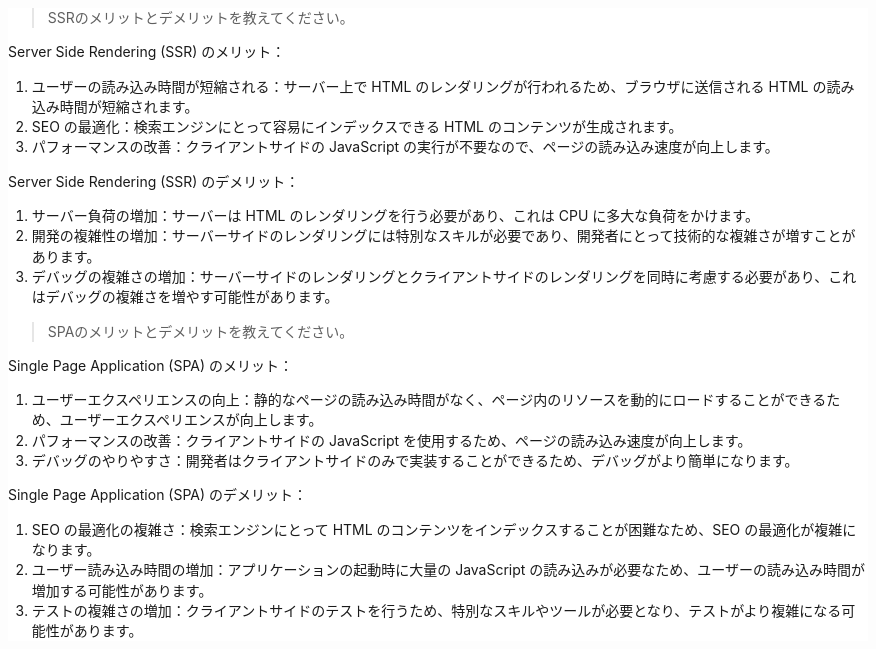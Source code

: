 > SSRのメリットとデメリットを教えてください。

Server Side Rendering (SSR) のメリット：

1. ユーザーの読み込み時間が短縮される：サーバー上で HTML のレンダリングが行われるため、ブラウザに送信される HTML の読み込み時間が短縮されます。
2. SEO の最適化：検索エンジンにとって容易にインデックスできる HTML のコンテンツが生成されます。
3. パフォーマンスの改善：クライアントサイドの JavaScript の実行が不要なので、ページの読み込み速度が向上します。

Server Side Rendering (SSR) のデメリット：

1. サーバー負荷の増加：サーバーは HTML のレンダリングを行う必要があり、これは CPU に多大な負荷をかけます。
2. 開発の複雑性の増加：サーバーサイドのレンダリングには特別なスキルが必要であり、開発者にとって技術的な複雑さが増すことがあります。
3. デバッグの複雑さの増加：サーバーサイドのレンダリングとクライアントサイドのレンダリングを同時に考慮する必要があり、これはデバッグの複雑さを増やす可能性があります。

> SPAのメリットとデメリットを教えてください。

Single Page Application (SPA) のメリット：

1. ユーザーエクスペリエンスの向上：静的なページの読み込み時間がなく、ページ内のリソースを動的にロードすることができるため、ユーザーエクスペリエンスが向上します。
2. パフォーマンスの改善：クライアントサイドの JavaScript を使用するため、ページの読み込み速度が向上します。
3. デバッグのやりやすさ：開発者はクライアントサイドのみで実装することができるため、デバッグがより簡単になります。

Single Page Application (SPA) のデメリット：

1. SEO の最適化の複雑さ：検索エンジンにとって HTML のコンテンツをインデックスすることが困難なため、SEO の最適化が複雑になります。
2. ユーザー読み込み時間の増加：アプリケーションの起動時に大量の JavaScript の読み込みが必要なため、ユーザーの読み込み時間が増加する可能性があります。
3. テストの複雑さの増加：クライアントサイドのテストを行うため、特別なスキルやツールが必要となり、テストがより複雑になる可能性があります。
